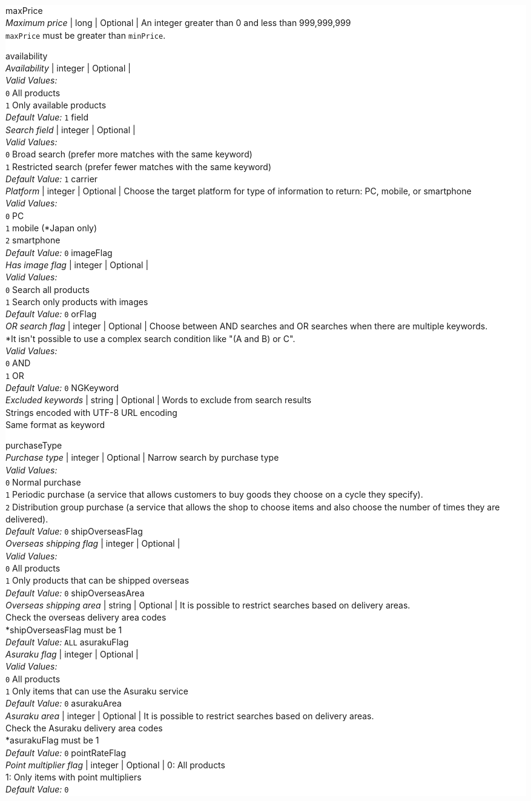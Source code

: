 maxPrice<br>*Maximum price* | long | Optional | An integer greater than 0 and less than 999,999,999<br><code>maxPrice</code> must be greater than <code>minPrice</code>.

availability<br>*Availability* | integer | Optional | 
<br>*Valid Values:*
<br><code>0</code> All products
<br><code>1</code> Only available products
<br>*Default Value:* <code>1</code>
field<br>*Search field* | integer | Optional | 
<br>*Valid Values:*
<br><code>0</code> Broad search (prefer more matches with the same keyword)
<br><code>1</code> Restricted search (prefer fewer matches with the same keyword)
<br>*Default Value:* <code>1</code>
carrier<br>*Platform* | integer | Optional | Choose the target platform for type of information to return: PC, mobile, or smartphone 
<br>*Valid Values:*
<br><code>0</code> PC
<br><code>1</code> mobile (*Japan only)
<br><code>2</code> smartphone
<br>*Default Value:* <code>0</code>
imageFlag<br>*Has image flag* | integer | Optional | 
<br>*Valid Values:*
<br><code>0</code> Search all products
<br><code>1</code> Search only products with images
<br>*Default Value:* <code>0</code>
orFlag<br>*OR search flag* | integer | Optional | Choose between AND searches and OR searches when there are multiple keywords. <br>*It isn't possible to use a complex search condition like "(A and B) or C".
<br>*Valid Values:*
<br><code>0</code> AND
<br><code>1</code> OR
<br>*Default Value:* <code>0</code>
NGKeyword<br>*Excluded keywords* | string | Optional | Words to exclude from search results<br>Strings encoded with UTF-8 URL encoding<br>Same format as keyword

purchaseType<br>*Purchase type* | integer | Optional | Narrow search by purchase type 
<br>*Valid Values:*
<br><code>0</code> Normal purchase
<br><code>1</code> Periodic purchase (a service that allows customers to buy goods they choose on a cycle they specify).
<br><code>2</code> Distribution group purchase (a service that allows the shop to choose items and also choose the number of times they are delivered).
<br>*Default Value:* <code>0</code>
shipOverseasFlag<br>*Overseas shipping flag* | integer | Optional | 
<br>*Valid Values:*
<br><code>0</code> All products
<br><code>1</code> Only products that can be shipped overseas
<br>*Default Value:* <code>0</code>
shipOverseasArea<br>*Overseas shipping area* | string | Optional | It is possible to restrict searches based on delivery areas. <br>Check the overseas delivery area codes<br>*shipOverseasFlag must be 1
<br>*Default Value:* <code>ALL</code>
asurakuFlag<br>*Asuraku flag* | integer | Optional | 
<br>*Valid Values:*
<br><code>0</code> All products
<br><code>1</code> Only items that can use the Asuraku service
<br>*Default Value:* <code>0</code>
asurakuArea<br>*Asuraku area* | integer | Optional | It is possible to restrict searches based on delivery areas.<br>Check the Asuraku delivery area codes<br>*asurakuFlag must be 1
<br>*Default Value:* <code>0</code>
pointRateFlag<br>*Point multiplier flag* | integer | Optional | 0: All products<br>1: Only items with point multipliers
<br>*Default Value:* <code>0</code>